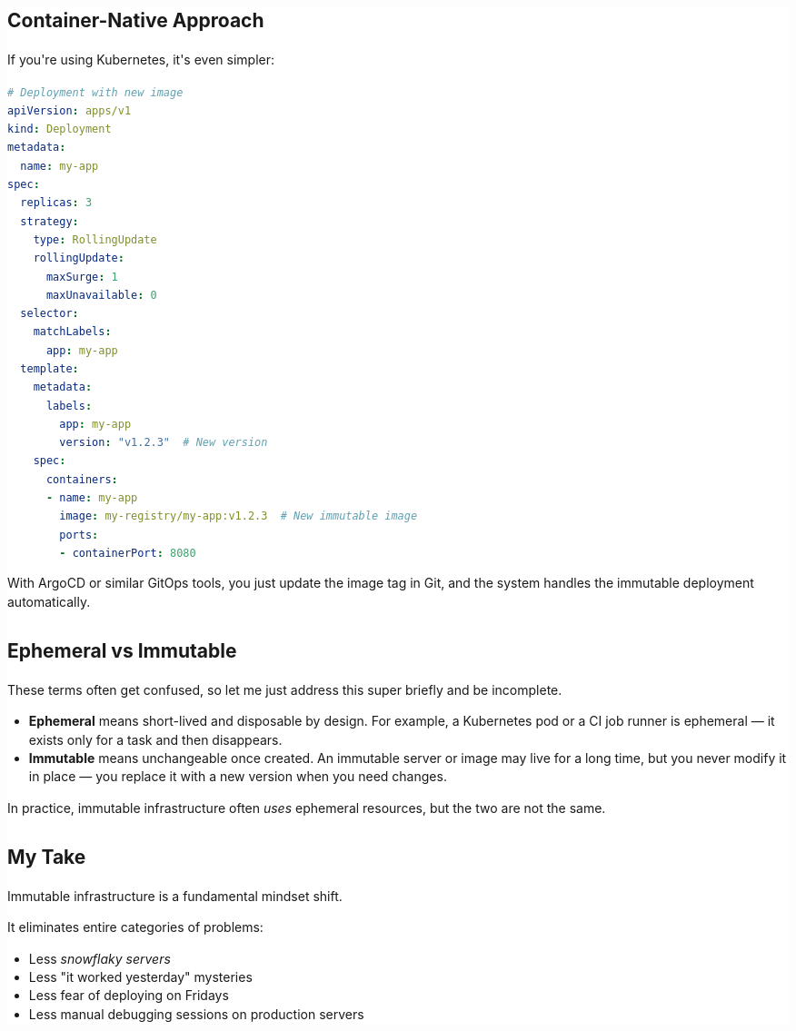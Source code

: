 ## Container-Native Approach

If you're using Kubernetes, it's even simpler:

```yaml
# Deployment with new image
apiVersion: apps/v1
kind: Deployment
metadata:
  name: my-app
spec:
  replicas: 3
  strategy:
    type: RollingUpdate
    rollingUpdate:
      maxSurge: 1
      maxUnavailable: 0
  selector:
    matchLabels:
      app: my-app
  template:
    metadata:
      labels:
        app: my-app
        version: "v1.2.3"  # New version
    spec:
      containers:
      - name: my-app
        image: my-registry/my-app:v1.2.3  # New immutable image
        ports:
        - containerPort: 8080
```

With ArgoCD or similar GitOps tools, you just update the image tag in Git, and the system handles the immutable deployment automatically.

## Ephemeral vs Immutable

These terms often get confused, so let me just address this super briefly and be incomplete.

- **Ephemeral** means short-lived and disposable by design. For example, a Kubernetes pod or a CI job runner is ephemeral — it exists only for a task and then disappears.  
- **Immutable** means unchangeable once created. An immutable server or image may live for a long time, but you never modify it in place — you replace it with a new version when you need changes.  

In practice, immutable infrastructure often *uses* ephemeral resources, but the two are not the same.

## My Take

Immutable infrastructure is a fundamental mindset shift.

It eliminates entire categories of problems:
- Less _snowflaky servers_
- Less "it worked yesterday" mysteries  
- Less fear of deploying on Fridays
- Less manual debugging sessions on production servers
